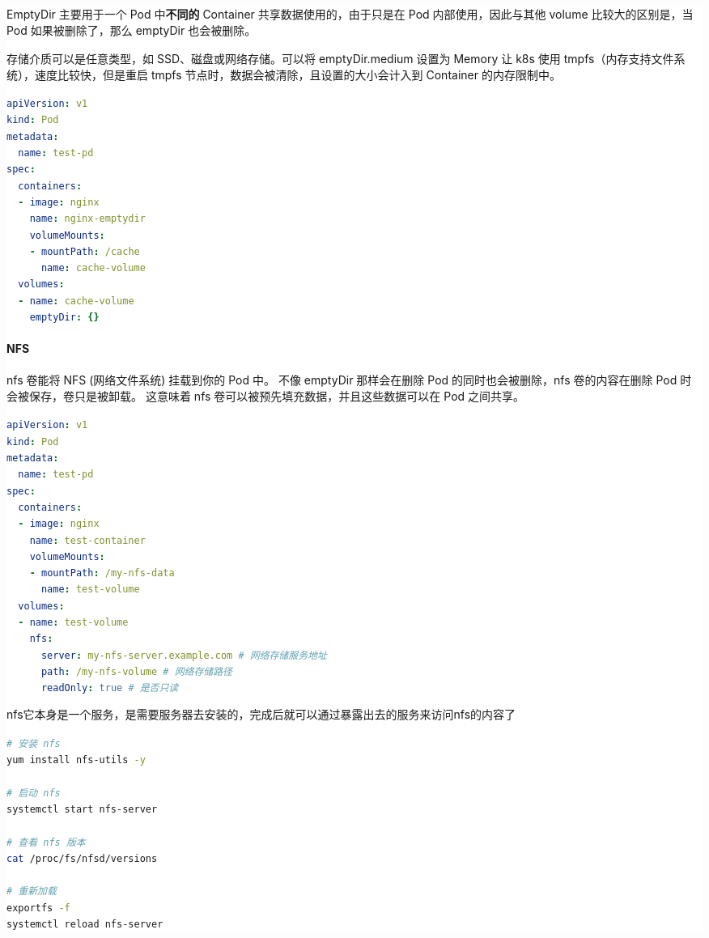 EmptyDir 主要用于一个 Pod 中**不同的** Container 共享数据使用的，由于只是在 Pod 内部使用，因此与其他 volume 比较大的区别是，当 Pod 如果被删除了，那么 emptyDir 也会被删除。

存储介质可以是任意类型，如 SSD、磁盘或网络存储。可以将 emptyDir.medium 设置为 Memory 让 k8s 使用 tmpfs（内存支持文件系统），速度比较快，但是重启 tmpfs 节点时，数据会被清除，且设置的大小会计入到 Container 的内存限制中。

```yaml
apiVersion: v1
kind: Pod
metadata:
  name: test-pd
spec:
  containers:
  - image: nginx
    name: nginx-emptydir
    volumeMounts:
    - mountPath: /cache
      name: cache-volume
  volumes:
  - name: cache-volume
    emptyDir: {}
```

#### NFS

nfs 卷能将 NFS (网络文件系统) 挂载到你的 Pod 中。 不像 emptyDir 那样会在删除 Pod 的同时也会被删除，nfs 卷的内容在删除 Pod 时会被保存，卷只是被卸载。 这意味着 nfs 卷可以被预先填充数据，并且这些数据可以在 Pod 之间共享。

```yaml
apiVersion: v1
kind: Pod
metadata:
  name: test-pd
spec:
  containers:
  - image: nginx
    name: test-container
    volumeMounts:
    - mountPath: /my-nfs-data
      name: test-volume
  volumes:
  - name: test-volume
    nfs:
      server: my-nfs-server.example.com # 网络存储服务地址
      path: /my-nfs-volume # 网络存储路径
      readOnly: true # 是否只读
```

nfs它本身是一个服务，是需要服务器去安装的，完成后就可以通过暴露出去的服务来访问nfs的内容了

```bash
# 安装 nfs
yum install nfs-utils -y

# 启动 nfs
systemctl start nfs-server

# 查看 nfs 版本
cat /proc/fs/nfsd/versions

# 重新加载
exportfs -f
systemctl reload nfs-server
```
